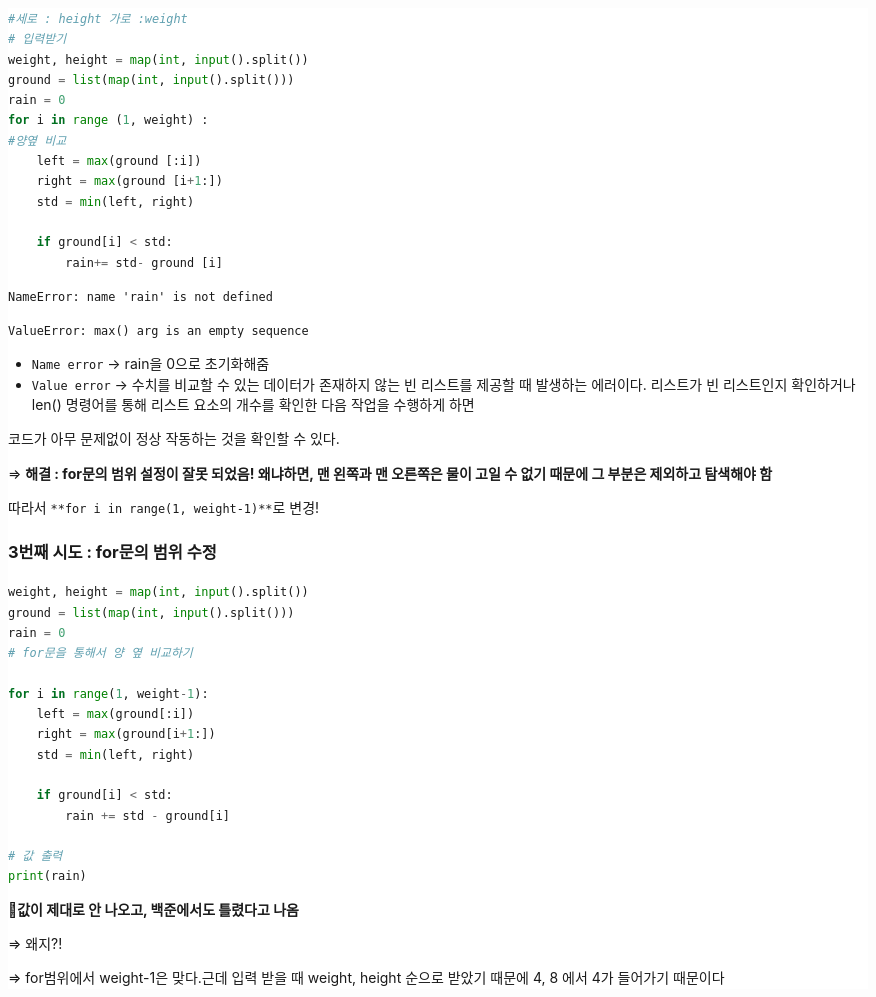 ```python
#세로 : height 가로 :weight
# 입력받기
weight, height = map(int, input().split())
ground = list(map(int, input().split()))
rain = 0
for i in range (1, weight) :
#양옆 비교
	left = max(ground [:i])
	right = max(ground [i+1:])
	std = min(left, right)

	if ground[i] < std:
		rain+= std- ground [i]
```

`NameError: name 'rain' is not defined`

`ValueError: max() arg is an empty sequence`

- `Name error` → rain을 0으로 초기화해줌
- `Value error` → 수치를 비교할 수 있는 데이터가 존재하지 않는 빈 리스트를 제공할 때 발생하는 에러이다. 리스트가 빈 리스트인지 확인하거나 len() 명령어를 통해 리스트 요소의 개수를 확인한 다음 작업을 수행하게 하면

코드가 아무 문제없이 정상 작동하는 것을 확인할 수 있다.

⇒ **해결 : for문의 범위 설정이 잘못 되었음!
왜냐하면, 맨 왼쪽과 맨 오른쪽은 물이 고일 수 없기 때문에 그 부분은 제외하고 탐색해야 함**

따라서 `**for i in range(1, weight-1)**`로 변경!

### 3번째 시도 : for문의 범위 수정

```python
weight, height = map(int, input().split())
ground = list(map(int, input().split()))
rain = 0
# for문을 통해서 양 옆 비교하기
 
for i in range(1, weight-1):
    left = max(ground[:i])
    right = max(ground[i+1:])
    std = min(left, right)
 
    if ground[i] < std:
        rain += std - ground[i]
 
# 값 출력
print(rain)
```

**🚨값이 제대로 안 나오고, 백준에서도 틀렸다고 나옴**

⇒ 왜지?!

⇒ for범위에서 weight-1은 맞다.근데 입력 받을 때 weight, height 순으로 받았기 때문에 4, 8 에서 4가 들어가기 때문이다
